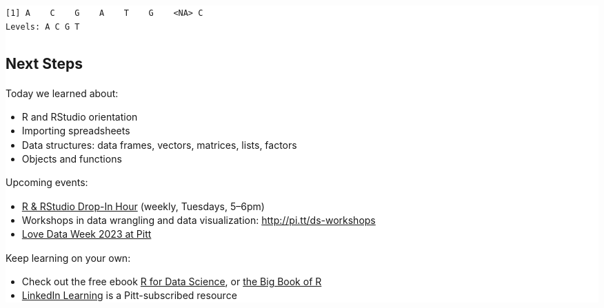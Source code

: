     [1] A    C    G    A    T    G    <NA> C   
    Levels: A C G T

## Next Steps

Today we learned about:

-   R and RStudio orientation
-   Importing spreadsheets
-   Data structures: data frames, vectors, matrices, lists, factors
-   Objects and functions

Upcoming events:

-   [R & RStudio Drop-In
    Hour](https://pitt.libcal.com/calendar/today/r-drop-in) (weekly,
    Tuesdays, 5–6pm)
-   Workshops in data wrangling and data visualization:
    <http://pi.tt/ds-workshops>
-   [Love Data Week 2023 at Pitt](https://lovedatapgh.io/)

Keep learning on your own:

-   Check out the free ebook [R for Data
    Science](https://r4ds.had.co.nz/), or [the Big Book of
    R](https://www.bigbookofr.com/)
-   [LinkedIn
    Learning](https://www.technology.pitt.edu/services/ondemand-training-linkedin-learning)
    is a Pitt-subscribed resource

[^1]: The Carpentries is a community which “builds global capacity in
    essential data and computational skills for conducting efficient,
    open, and reproducible research” through evidence-based instructor
    and mentor training and open learning materials
    ([link](https://carpentries.org/about/)). It is fiscally sponsored
    by Community Initiatives, a CA-based 501(c)(3) nonprofit.

[^2]: Programming language style: practical R usage tends to operate in
    the procedural and functional programming paradigms, rather than an
    object-oriented paradigm.

[^3]: FOSS products: RStudio Desktop, RStudio Server, Shiny Server, and
    many R packages. Commercial products: RStudio Team, RStudio
    Workbench.

[^4]: Shannon Diversity Index,
    https://en.wikipedia.org/wiki/Diversity_index#Shannon_index

[^5]: the Hill equation,
    <https://en.wikipedia.org/wiki/Hill_equation_(biochemistry)>
